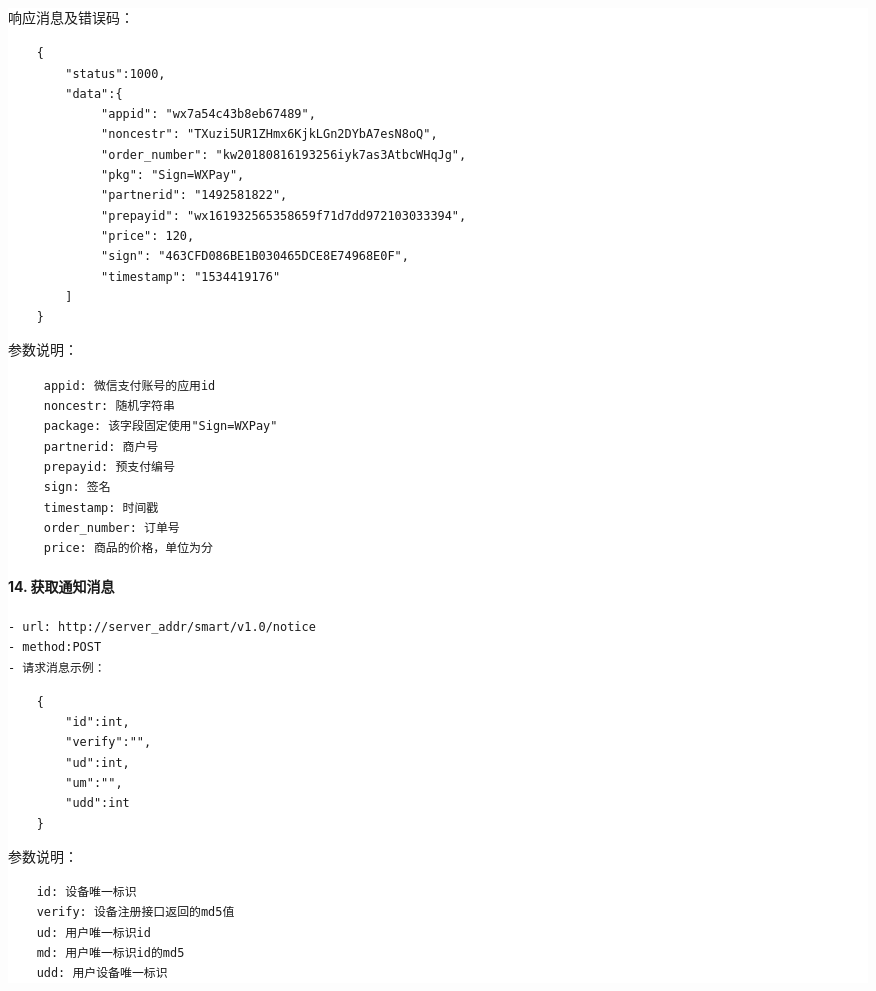 响应消息及错误码：

```
	{
		"status":1000,
		"data":{
			 "appid": "wx7a54c43b8eb67489",
             "noncestr": "TXuzi5UR1ZHmx6KjkLGn2DYbA7esN8oQ",
             "order_number": "kw20180816193256iyk7as3AtbcWHqJg",
             "pkg": "Sign=WXPay",
             "partnerid": "1492581822",
             "prepayid": "wx161932565358659f71d7dd972103033394",
             "price": 120,
             "sign": "463CFD086BE1B030465DCE8E74968E0F",
             "timestamp": "1534419176"
		]
	}
```

参数说明：

```
     appid: 微信支付账号的应用id
     noncestr: 随机字符串
     package: 该字段固定使用"Sign=WXPay"
     partnerid: 商户号
     prepayid: 预支付编号
     sign: 签名
     timestamp: 时间戳
     order_number: 订单号
     price: 商品的价格，单位为分
```

#### 14. 获取通知消息 ####
	- url: http://server_addr/smart/v1.0/notice
	- method:POST
	- 请求消息示例：

```
	{
		"id":int,
		"verify":"",
		"ud":int,
		"um":"",
		"udd":int
	}	
```

参数说明：

```
	id: 设备唯一标识
	verify: 设备注册接口返回的md5值
	ud: 用户唯一标识id
	md: 用户唯一标识id的md5
	udd: 用户设备唯一标识
```

